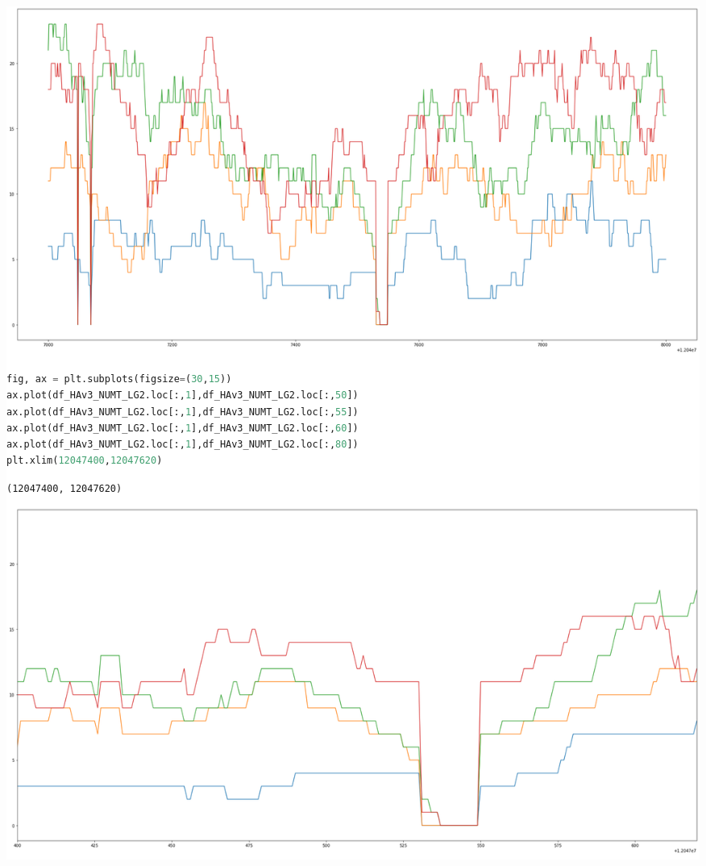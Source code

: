![png](output_22_1.png)



```python
fig, ax = plt.subplots(figsize=(30,15))
ax.plot(df_HAv3_NUMT_LG2.loc[:,1],df_HAv3_NUMT_LG2.loc[:,50])
ax.plot(df_HAv3_NUMT_LG2.loc[:,1],df_HAv3_NUMT_LG2.loc[:,55])
ax.plot(df_HAv3_NUMT_LG2.loc[:,1],df_HAv3_NUMT_LG2.loc[:,60])
ax.plot(df_HAv3_NUMT_LG2.loc[:,1],df_HAv3_NUMT_LG2.loc[:,80])
plt.xlim(12047400,12047620)

```




    (12047400, 12047620)




![png](output_23_1.png)
